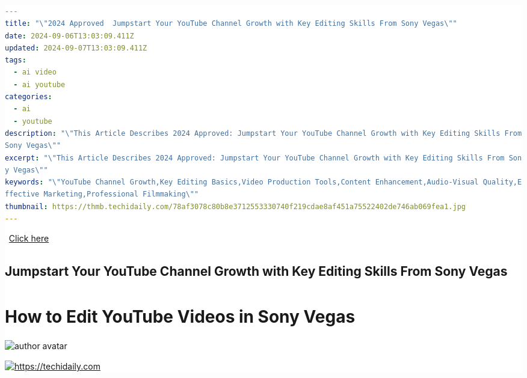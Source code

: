 ```yaml
---
title: "\"2024 Approved  Jumpstart Your YouTube Channel Growth with Key Editing Skills From Sony Vegas\""
date: 2024-09-06T13:03:09.411Z
updated: 2024-09-07T13:03:09.411Z
tags:
  - ai video
  - ai youtube
categories:
  - ai
  - youtube
description: "\"This Article Describes 2024 Approved: Jumpstart Your YouTube Channel Growth with Key Editing Skills From Sony Vegas\""
excerpt: "\"This Article Describes 2024 Approved: Jumpstart Your YouTube Channel Growth with Key Editing Skills From Sony Vegas\""
keywords: "\"YouTube Channel Growth,Key Editing Basics,Video Production Tools,Content Enhancement,Audio-Visual Quality,Effective Marketing,Professional Filmmaking\""
thumbnail: https://thmb.techidaily.com/78af3078c80b8e3712553330740f219cdae8af451a75522402de746ab069fea1.jpg
---
```



<span id="1993647">
					<video width="128" height="480" style="cursor:pointer"
           poster="//a.impactradius-go.com/display-clicktoplayimage/1993647.png"
           onclick="if(!this.playClicked){this.play();this.setAttribute('controls',true);this.playClicked=true;}">
	   <source src="//a.impactradius-go.com/display-ad/22993-1993647">
	   <img src="//a.impactradius-go.com/display-clicktoplayimage/1993647.png" style="border: none; height: 100%; width: 100%; object-fit: contain">
	</video>
	<div style="width:80px;text-align:center"><a href="javascript:window.open(decodeURIComponent('https%3A%2F%2Fhomestyler.sjv.io%2Fc%2F5597632%2F1993647%2F22993'), '_blank');void(0);">Click here</a></div>
</span>
<img height="0" width="0" src="https://imp.pxf.io/i/5597632/1993647/22993" style="position:absolute;visibility:hidden;" border="0" />

## Jumpstart Your YouTube Channel Growth with Key Editing Skills From Sony Vegas

# How to Edit YouTube Videos in Sony Vegas

![author avatar](https://images.wondershare.com/filmora/article-images/richard-bennett.jpg)


<a href="https://appsumo.8odi.net/c/5597632/2118304/7443" target="_top" id="2118304">
  <img src="//a.impactradius-go.com/display-ad/7443-2118304" border="0" alt="https://techidaily.com" width="600" height="90"/>
</a>
<img height="0" width="0" src="https://appsumo.8odi.net/i/5597632/2118304/7443" style="position:absolute;visibility:hidden;" border="0" />
